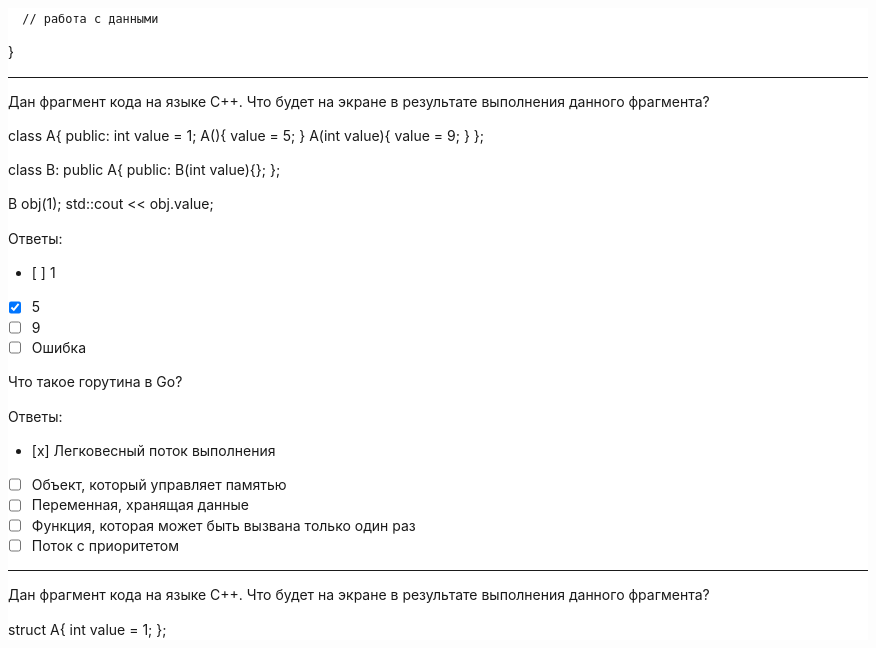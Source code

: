       // работа с данными
  }

---

Дан фрагмент кода на языке С++. Что будет на экране в результате выполнения данного фрагмента?

class A{
public:
    int value = 1;
    A(){
    	value = 5;
    }
    A(int value){
    	value = 9;
    }
};

class B: public A{
public:
    B(int value){};
};

B obj(1);
std::cout << obj.value;

Ответы:
- [ ]
    1
- [x]
    5
- [ ]
    9
- [ ]
    Ошибка

Что такое горутина в Go?

Ответы:
- [x]
    Легковесный поток выполнения
- [ ]
    Объект, который управляет памятью
- [ ]
    Переменная, хранящая данные
- [ ]
    Функция, которая может быть вызвана только один раз
- [ ]
    Поток с приоритетом

---

Дан фрагмент кода на языке С++. Что будет на экране в результате выполнения данного фрагмента?

struct А{
    int value = 1;
};
